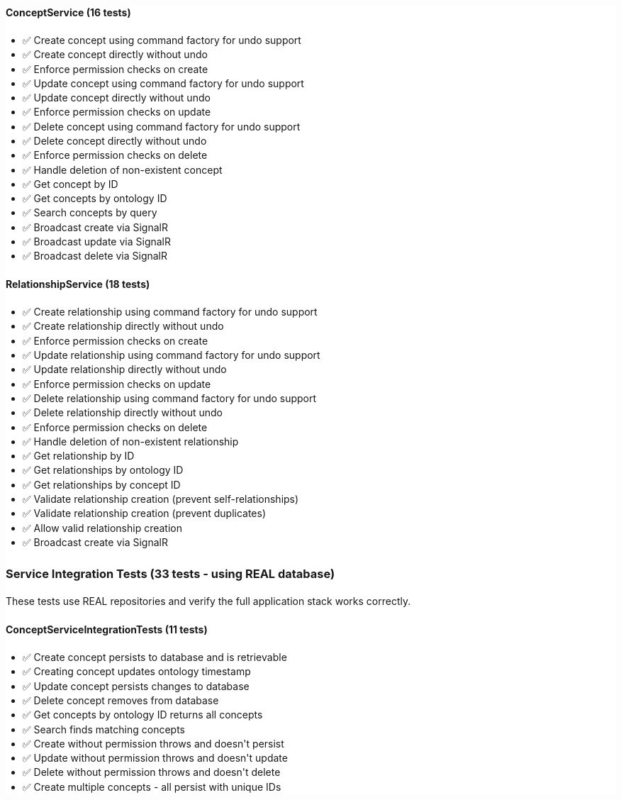 #### ConceptService (16 tests)
- ✅ Create concept using command factory for undo support
- ✅ Create concept directly without undo
- ✅ Enforce permission checks on create
- ✅ Update concept using command factory for undo support
- ✅ Update concept directly without undo
- ✅ Enforce permission checks on update
- ✅ Delete concept using command factory for undo support
- ✅ Delete concept directly without undo
- ✅ Enforce permission checks on delete
- ✅ Handle deletion of non-existent concept
- ✅ Get concept by ID
- ✅ Get concepts by ontology ID
- ✅ Search concepts by query
- ✅ Broadcast create via SignalR
- ✅ Broadcast update via SignalR
- ✅ Broadcast delete via SignalR

#### RelationshipService (18 tests)
- ✅ Create relationship using command factory for undo support
- ✅ Create relationship directly without undo
- ✅ Enforce permission checks on create
- ✅ Update relationship using command factory for undo support
- ✅ Update relationship directly without undo
- ✅ Enforce permission checks on update
- ✅ Delete relationship using command factory for undo support
- ✅ Delete relationship directly without undo
- ✅ Enforce permission checks on delete
- ✅ Handle deletion of non-existent relationship
- ✅ Get relationship by ID
- ✅ Get relationships by ontology ID
- ✅ Get relationships by concept ID
- ✅ Validate relationship creation (prevent self-relationships)
- ✅ Validate relationship creation (prevent duplicates)
- ✅ Allow valid relationship creation
- ✅ Broadcast create via SignalR

### Service Integration Tests (33 tests - using REAL database)

These tests use REAL repositories and verify the full application stack works correctly.

#### ConceptServiceIntegrationTests (11 tests)
- ✅ Create concept persists to database and is retrievable
- ✅ Creating concept updates ontology timestamp
- ✅ Update concept persists changes to database
- ✅ Delete concept removes from database
- ✅ Get concepts by ontology ID returns all concepts
- ✅ Search finds matching concepts
- ✅ Create without permission throws and doesn't persist
- ✅ Update without permission throws and doesn't update
- ✅ Delete without permission throws and doesn't delete
- ✅ Create multiple concepts - all persist with unique IDs
